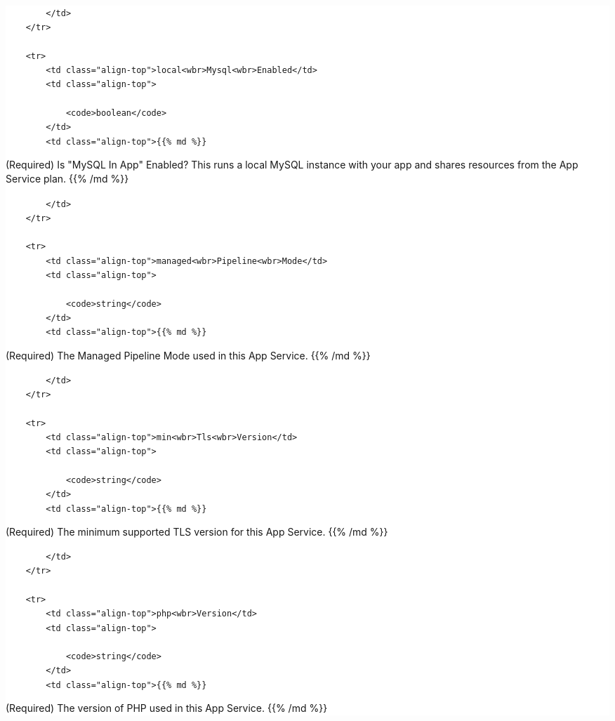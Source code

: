             
            </td>
        </tr>
    
        <tr>
            <td class="align-top">local<wbr>Mysql<wbr>Enabled</td>
            <td class="align-top">
                
                <code>boolean</code>
            </td>
            <td class="align-top">{{% md %}} 
 (Required)
Is &#34;MySQL In App&#34; Enabled? This runs a local MySQL instance with your app and shares resources from the App Service plan.
 {{% /md %}}

            
            </td>
        </tr>
    
        <tr>
            <td class="align-top">managed<wbr>Pipeline<wbr>Mode</td>
            <td class="align-top">
                
                <code>string</code>
            </td>
            <td class="align-top">{{% md %}} 
 (Required)
The Managed Pipeline Mode used in this App Service.
 {{% /md %}}

            
            </td>
        </tr>
    
        <tr>
            <td class="align-top">min<wbr>Tls<wbr>Version</td>
            <td class="align-top">
                
                <code>string</code>
            </td>
            <td class="align-top">{{% md %}} 
 (Required)
The minimum supported TLS version for this App Service.
 {{% /md %}}

            
            </td>
        </tr>
    
        <tr>
            <td class="align-top">php<wbr>Version</td>
            <td class="align-top">
                
                <code>string</code>
            </td>
            <td class="align-top">{{% md %}} 
 (Required)
The version of PHP used in this App Service.
 {{% /md %}}
